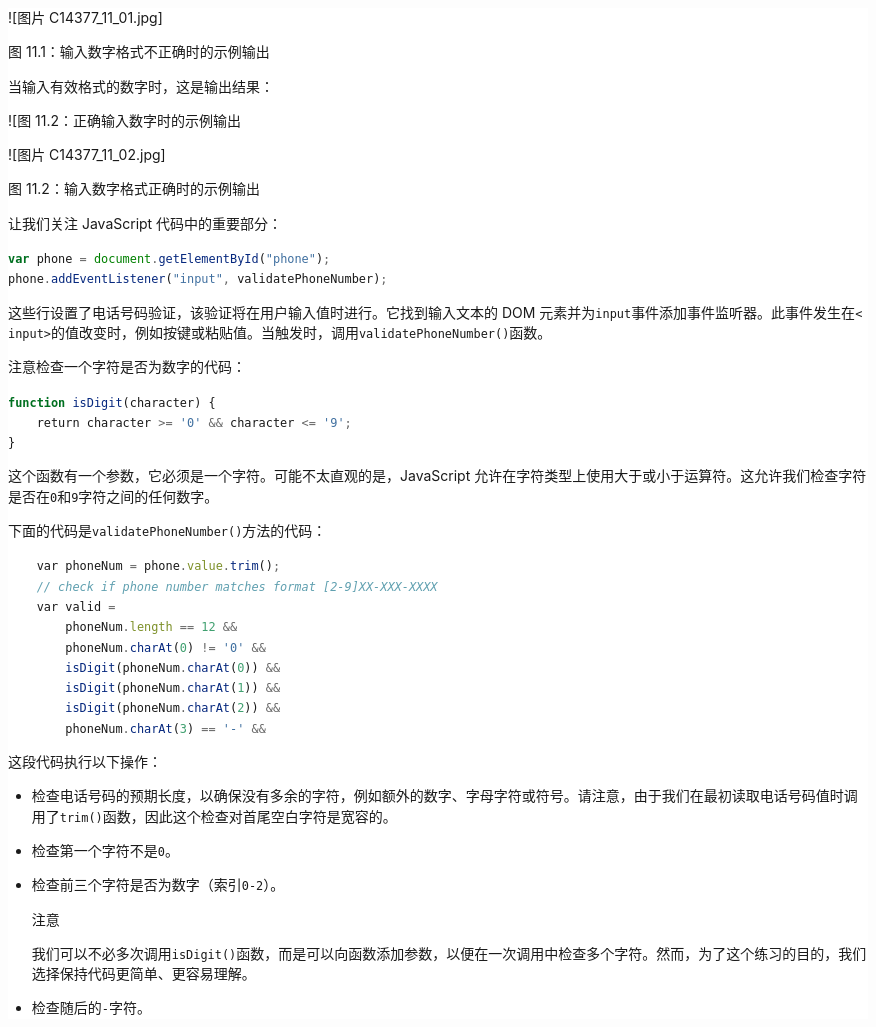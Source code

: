 ![图片 C14377_11_01.jpg]

图 11.1：输入数字格式不正确时的示例输出

当输入有效格式的数字时，这是输出结果：

![图 11.2：正确输入数字时的示例输出

![图片 C14377_11_02.jpg]

图 11.2：输入数字格式正确时的示例输出

让我们关注 JavaScript 代码中的重要部分：

```js
var phone = document.getElementById("phone");
phone.addEventListener("input", validatePhoneNumber);
```

这些行设置了电话号码验证，该验证将在用户输入值时进行。它找到输入文本的 DOM 元素并为`input`事件添加事件监听器。此事件发生在`<input>`的值改变时，例如按键或粘贴值。当触发时，调用`validatePhoneNumber()`函数。

注意检查一个字符是否为数字的代码：

```js
function isDigit(character) {
    return character >= '0' && character <= '9';
}
```

这个函数有一个参数，它必须是一个字符。可能不太直观的是，JavaScript 允许在字符类型上使用大于或小于运算符。这允许我们检查字符是否在`0`和`9`字符之间的任何数字。

下面的代码是`validatePhoneNumber()`方法的代码：

```js
    var phoneNum = phone.value.trim();
    // check if phone number matches format [2-9]XX-XXX-XXXX
    var valid =
        phoneNum.length == 12 &&
        phoneNum.charAt(0) != '0' &&
        isDigit(phoneNum.charAt(0)) &&
        isDigit(phoneNum.charAt(1)) &&
        isDigit(phoneNum.charAt(2)) &&
        phoneNum.charAt(3) == '-' &&
```

这段代码执行以下操作：

+   检查电话号码的预期长度，以确保没有多余的字符，例如额外的数字、字母字符或符号。请注意，由于我们在最初读取电话号码值时调用了`trim()`函数，因此这个检查对首尾空白字符是宽容的。

+   检查第一个字符不是`0`。

+   检查前三个字符是否为数字（索引`0-2`）。

    注意

    我们可以不必多次调用`isDigit()`函数，而是可以向函数添加参数，以便在一次调用中检查多个字符。然而，为了这个练习的目的，我们选择保持代码更简单、更容易理解。

+   检查随后的`-`字符。
